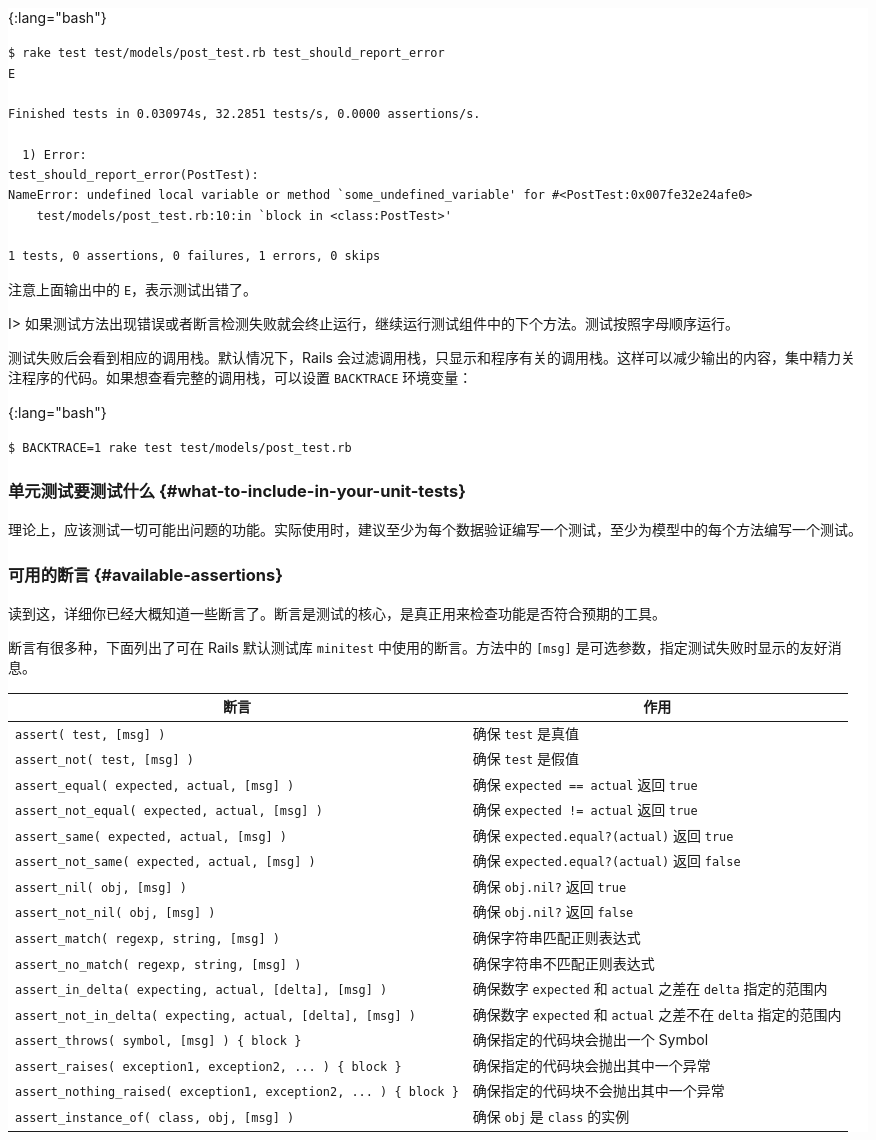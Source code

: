 {:lang="bash"}
~~~
$ rake test test/models/post_test.rb test_should_report_error
E

Finished tests in 0.030974s, 32.2851 tests/s, 0.0000 assertions/s.

  1) Error:
test_should_report_error(PostTest):
NameError: undefined local variable or method `some_undefined_variable' for #<PostTest:0x007fe32e24afe0>
    test/models/post_test.rb:10:in `block in <class:PostTest>'

1 tests, 0 assertions, 0 failures, 1 errors, 0 skips
~~~

注意上面输出中的 `E`，表示测试出错了。

I> 如果测试方法出现错误或者断言检测失败就会终止运行，继续运行测试组件中的下个方法。测试按照字母顺序运行。

测试失败后会看到相应的调用栈。默认情况下，Rails 会过滤调用栈，只显示和程序有关的调用栈。这样可以减少输出的内容，集中精力关注程序的代码。如果想查看完整的调用栈，可以设置 `BACKTRACE` 环境变量：

{:lang="bash"}
~~~
$ BACKTRACE=1 rake test test/models/post_test.rb
~~~

### 单元测试要测试什么 {#what-to-include-in-your-unit-tests}

理论上，应该测试一切可能出问题的功能。实际使用时，建议至少为每个数据验证编写一个测试，至少为模型中的每个方法编写一个测试。

### 可用的断言 {#available-assertions}

读到这，详细你已经大概知道一些断言了。断言是测试的核心，是真正用来检查功能是否符合预期的工具。

断言有很多种，下面列出了可在 Rails 默认测试库 `minitest` 中使用的断言。方法中的 `[msg]` 是可选参数，指定测试失败时显示的友好消息。

| 断言                                                             | 作用  |
|------------------------------------------------------------------|-------|
| `assert( test, [msg] )`                                          | 确保 `test` 是真值 |
| `assert_not( test, [msg] )`                                      | 确保 `test` 是假值 |
| `assert_equal( expected, actual, [msg] )`                        | 确保 `expected == actual` 返回 `true` |
| `assert_not_equal( expected, actual, [msg] )`                    | 确保 `expected != actual` 返回 `true` |
| `assert_same( expected, actual, [msg] )`                         | 确保 `expected.equal?(actual)` 返回 `true` |
| `assert_not_same( expected, actual, [msg] )`                     | 确保 `expected.equal?(actual)` 返回 `false` |
| `assert_nil( obj, [msg] )`                                       | 确保 `obj.nil?` 返回 `true` |
| `assert_not_nil( obj, [msg] )`                                   | 确保 `obj.nil?` 返回 `false` |
| `assert_match( regexp, string, [msg] )`                          | 确保字符串匹配正则表达式 |
| `assert_no_match( regexp, string, [msg] )`                       | 确保字符串不匹配正则表达式 |
| `assert_in_delta( expecting, actual, [delta], [msg] )`           | 确保数字 `expected` 和 `actual` 之差在 `delta` 指定的范围内 |
| `assert_not_in_delta( expecting, actual, [delta], [msg] )`       | 确保数字 `expected` 和 `actual` 之差不在 `delta` 指定的范围内 |
| `assert_throws( symbol, [msg] ) { block }`                       | 确保指定的代码块会抛出一个 Symbol |
| `assert_raises( exception1, exception2, ... ) { block }`         | 确保指定的代码块会抛出其中一个异常 |
| `assert_nothing_raised( exception1, exception2, ... ) { block }` | 确保指定的代码块不会抛出其中一个异常 |
| `assert_instance_of( class, obj, [msg] )`                        | 确保 `obj` 是 `class` 的实例 |